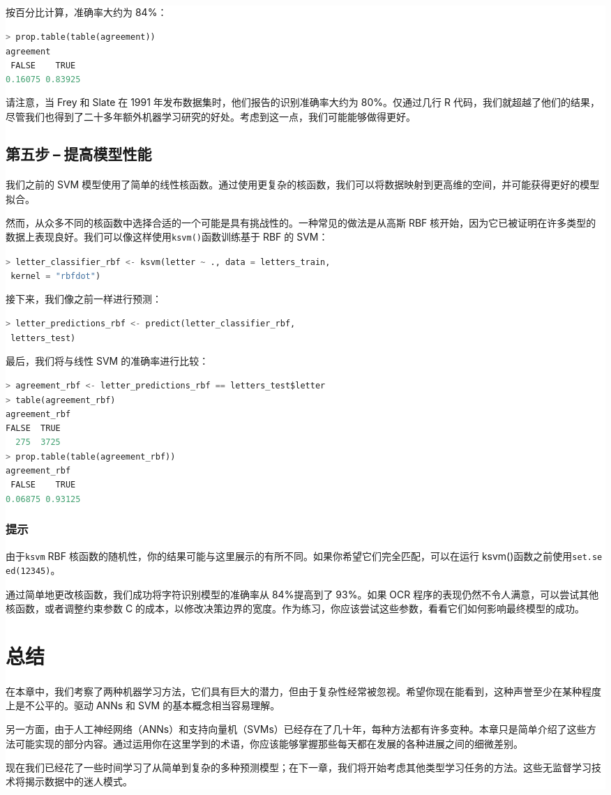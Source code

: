 按百分比计算，准确率大约为 84%：

```py
> prop.table(table(agreement))
agreement
 FALSE    TRUE
0.16075 0.83925

```

请注意，当 Frey 和 Slate 在 1991 年发布数据集时，他们报告的识别准确率大约为 80%。仅通过几行 R 代码，我们就超越了他们的结果，尽管我们也得到了二十多年额外机器学习研究的好处。考虑到这一点，我们可能能够做得更好。

## 第五步 – 提高模型性能

我们之前的 SVM 模型使用了简单的线性核函数。通过使用更复杂的核函数，我们可以将数据映射到更高维的空间，并可能获得更好的模型拟合。

然而，从众多不同的核函数中选择合适的一个可能是具有挑战性的。一种常见的做法是从高斯 RBF 核开始，因为它已被证明在许多类型的数据上表现良好。我们可以像这样使用`ksvm()`函数训练基于 RBF 的 SVM：

```py
> letter_classifier_rbf <- ksvm(letter ~ ., data = letters_train,
 kernel = "rbfdot")

```

接下来，我们像之前一样进行预测：

```py
> letter_predictions_rbf <- predict(letter_classifier_rbf,
 letters_test)

```

最后，我们将与线性 SVM 的准确率进行比较：

```py
> agreement_rbf <- letter_predictions_rbf == letters_test$letter
> table(agreement_rbf)
agreement_rbf
FALSE  TRUE 
  275  3725
> prop.table(table(agreement_rbf))
agreement_rbf
 FALSE    TRUE
0.06875 0.93125

```

### 提示

由于`ksvm` RBF 核函数的随机性，你的结果可能与这里展示的有所不同。如果你希望它们完全匹配，可以在运行 ksvm()函数之前使用`set.seed(12345)`。

通过简单地更改核函数，我们成功将字符识别模型的准确率从 84%提高到了 93%。如果 OCR 程序的表现仍然不令人满意，可以尝试其他核函数，或者调整约束参数 C 的成本，以修改决策边界的宽度。作为练习，你应该尝试这些参数，看看它们如何影响最终模型的成功。

# 总结

在本章中，我们考察了两种机器学习方法，它们具有巨大的潜力，但由于复杂性经常被忽视。希望你现在能看到，这种声誉至少在某种程度上是不公平的。驱动 ANNs 和 SVM 的基本概念相当容易理解。

另一方面，由于人工神经网络（ANNs）和支持向量机（SVMs）已经存在了几十年，每种方法都有许多变种。本章只是简单介绍了这些方法可能实现的部分内容。通过运用你在这里学到的术语，你应该能够掌握那些每天都在发展的各种进展之间的细微差别。

现在我们已经花了一些时间学习了从简单到复杂的多种预测模型；在下一章，我们将开始考虑其他类型学习任务的方法。这些无监督学习技术将揭示数据中的迷人模式。

